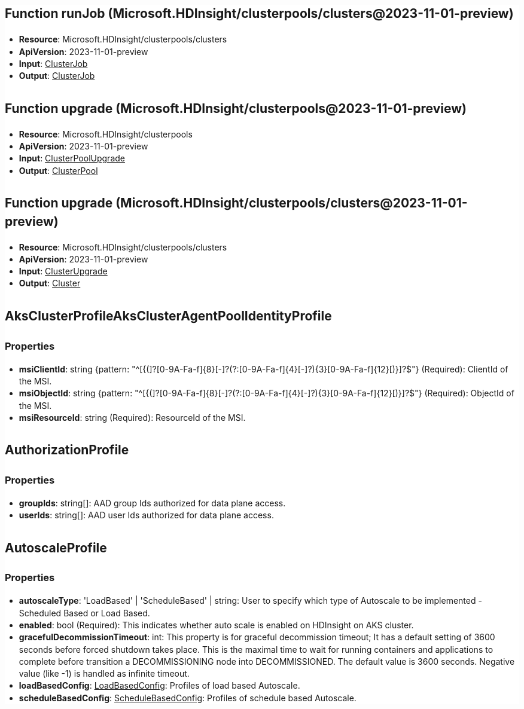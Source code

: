 ## Function runJob (Microsoft.HDInsight/clusterpools/clusters@2023-11-01-preview)
* **Resource**: Microsoft.HDInsight/clusterpools/clusters
* **ApiVersion**: 2023-11-01-preview
* **Input**: [ClusterJob](#clusterjob)
* **Output**: [ClusterJob](#clusterjob)

## Function upgrade (Microsoft.HDInsight/clusterpools@2023-11-01-preview)
* **Resource**: Microsoft.HDInsight/clusterpools
* **ApiVersion**: 2023-11-01-preview
* **Input**: [ClusterPoolUpgrade](#clusterpoolupgrade)
* **Output**: [ClusterPool](#clusterpool)

## Function upgrade (Microsoft.HDInsight/clusterpools/clusters@2023-11-01-preview)
* **Resource**: Microsoft.HDInsight/clusterpools/clusters
* **ApiVersion**: 2023-11-01-preview
* **Input**: [ClusterUpgrade](#clusterupgrade)
* **Output**: [Cluster](#cluster)

## AksClusterProfileAksClusterAgentPoolIdentityProfile
### Properties
* **msiClientId**: string {pattern: "^[{(]?[0-9A-Fa-f]{8}[-]?(?:[0-9A-Fa-f]{4}[-]?){3}[0-9A-Fa-f]{12}[)}]?$"} (Required): ClientId of the MSI.
* **msiObjectId**: string {pattern: "^[{(]?[0-9A-Fa-f]{8}[-]?(?:[0-9A-Fa-f]{4}[-]?){3}[0-9A-Fa-f]{12}[)}]?$"} (Required): ObjectId of the MSI.
* **msiResourceId**: string (Required): ResourceId of the MSI.

## AuthorizationProfile
### Properties
* **groupIds**: string[]: AAD group Ids authorized for data plane access.
* **userIds**: string[]: AAD user Ids authorized for data plane access.

## AutoscaleProfile
### Properties
* **autoscaleType**: 'LoadBased' | 'ScheduleBased' | string: User to specify which type of Autoscale to be implemented - Scheduled Based or Load Based.
* **enabled**: bool (Required): This indicates whether auto scale is enabled on HDInsight on AKS cluster.
* **gracefulDecommissionTimeout**: int: This property is for graceful decommission timeout; It has a default setting of 3600 seconds before forced shutdown takes place. This is the maximal time to wait for running containers and applications to complete before transition a DECOMMISSIONING node into DECOMMISSIONED. The default value is 3600 seconds. Negative value (like -1) is handled as infinite timeout.
* **loadBasedConfig**: [LoadBasedConfig](#loadbasedconfig): Profiles of load based Autoscale.
* **scheduleBasedConfig**: [ScheduleBasedConfig](#schedulebasedconfig): Profiles of schedule based Autoscale.
